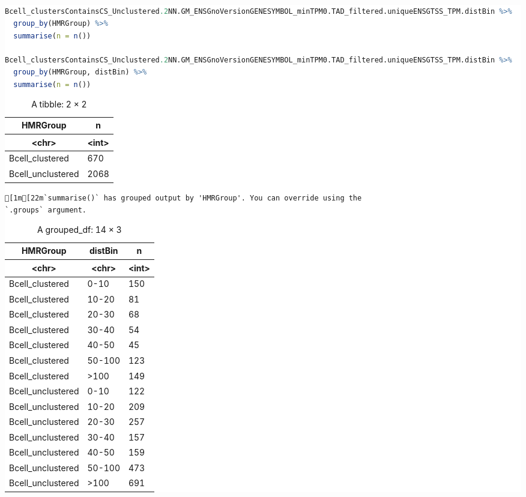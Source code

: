 


```R
Bcell_clustersContainsCS_Unclustered.2NN.GM_ENSGnoVersionGENESYMBOL_minTPM0.TAD_filtered.uniqueENSGTSS_TPM.distBin %>% 
  group_by(HMRGroup) %>% 
  summarise(n = n())

Bcell_clustersContainsCS_Unclustered.2NN.GM_ENSGnoVersionGENESYMBOL_minTPM0.TAD_filtered.uniqueENSGTSS_TPM.distBin %>% 
  group_by(HMRGroup, distBin) %>% 
  summarise(n = n())

```


<table class="dataframe">
<caption>A tibble: 2 × 2</caption>
<thead>
	<tr><th scope=col>HMRGroup</th><th scope=col>n</th></tr>
	<tr><th scope=col>&lt;chr&gt;</th><th scope=col>&lt;int&gt;</th></tr>
</thead>
<tbody>
	<tr><td>Bcell_clustered  </td><td> 670</td></tr>
	<tr><td>Bcell_unclustered</td><td>2068</td></tr>
</tbody>
</table>



    [1m[22m`summarise()` has grouped output by 'HMRGroup'. You can override using the
    `.groups` argument.



<table class="dataframe">
<caption>A grouped_df: 14 × 3</caption>
<thead>
	<tr><th scope=col>HMRGroup</th><th scope=col>distBin</th><th scope=col>n</th></tr>
	<tr><th scope=col>&lt;chr&gt;</th><th scope=col>&lt;chr&gt;</th><th scope=col>&lt;int&gt;</th></tr>
</thead>
<tbody>
	<tr><td>Bcell_clustered  </td><td>0-10  </td><td>150</td></tr>
	<tr><td>Bcell_clustered  </td><td>10-20 </td><td> 81</td></tr>
	<tr><td>Bcell_clustered  </td><td>20-30 </td><td> 68</td></tr>
	<tr><td>Bcell_clustered  </td><td>30-40 </td><td> 54</td></tr>
	<tr><td>Bcell_clustered  </td><td>40-50 </td><td> 45</td></tr>
	<tr><td>Bcell_clustered  </td><td>50-100</td><td>123</td></tr>
	<tr><td><span style=white-space:pre-wrap>Bcell_clustered  </span></td><td><span style=white-space:pre-wrap>&gt;100  </span></td><td>149</td></tr>
	<tr><td>Bcell_unclustered</td><td>0-10  </td><td>122</td></tr>
	<tr><td>Bcell_unclustered</td><td>10-20 </td><td>209</td></tr>
	<tr><td>Bcell_unclustered</td><td>20-30 </td><td>257</td></tr>
	<tr><td>Bcell_unclustered</td><td>30-40 </td><td>157</td></tr>
	<tr><td>Bcell_unclustered</td><td>40-50 </td><td>159</td></tr>
	<tr><td>Bcell_unclustered</td><td>50-100</td><td>473</td></tr>
	<tr><td>Bcell_unclustered</td><td><span style=white-space:pre-wrap>&gt;100  </span></td><td>691</td></tr>
</tbody>
</table>
